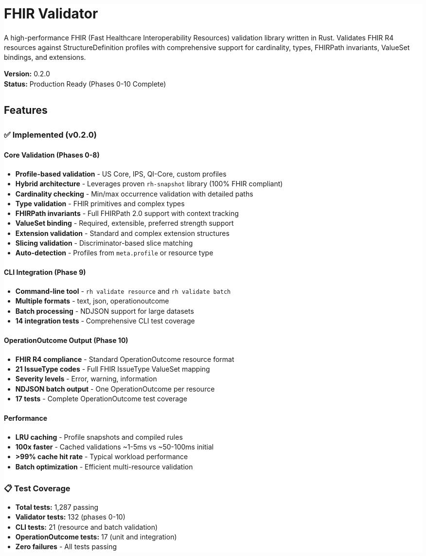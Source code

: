# FHIR Validator

A high-performance FHIR (Fast Healthcare Interoperability Resources) validation library written in Rust. Validates FHIR R4 resources against StructureDefinition profiles with comprehensive support for cardinality, types, FHIRPath invariants, ValueSet bindings, and extensions.

**Version:** 0.2.0  
**Status:** Production Ready (Phases 0-10 Complete)

## Features

### ✅ Implemented (v0.2.0)

#### Core Validation (Phases 0-8)
- **Profile-based validation** - US Core, IPS, QI-Core, custom profiles
- **Hybrid architecture** - Leverages proven `rh-snapshot` library (100% FHIR compliant)
- **Cardinality checking** - Min/max occurrence validation with detailed paths
- **Type validation** - FHIR primitives and complex types
- **FHIRPath invariants** - Full FHIRPath 2.0 support with context tracking
- **ValueSet binding** - Required, extensible, preferred strength support
- **Extension validation** - Standard and complex extension structures
- **Slicing validation** - Discriminator-based slice matching
- **Auto-detection** - Profiles from `meta.profile` or resource type

#### CLI Integration (Phase 9)
- **Command-line tool** - `rh validate resource` and `rh validate batch`
- **Multiple formats** - text, json, operationoutcome
- **Batch processing** - NDJSON support for large datasets
- **14 integration tests** - Comprehensive CLI test coverage

#### OperationOutcome Output (Phase 10)
- **FHIR R4 compliance** - Standard OperationOutcome resource format
- **21 IssueType codes** - Full FHIR IssueType ValueSet mapping
- **Severity levels** - Error, warning, information
- **NDJSON batch output** - One OperationOutcome per resource
- **17 tests** - Complete OperationOutcome test coverage

#### Performance
- **LRU caching** - Profile snapshots and compiled rules
- **100x faster** - Cached validations ~1-5ms vs ~50-100ms initial
- **>99% cache hit rate** - Typical workload performance
- **Batch optimization** - Efficient multi-resource validation

### 📋 Test Coverage

- **Total tests:** 1,287 passing
- **Validator tests:** 132 (phases 0-10)
- **CLI tests:** 21 (resource and batch validation)
- **OperationOutcome tests:** 17 (unit and integration)
- **Zero failures** - All tests passing
